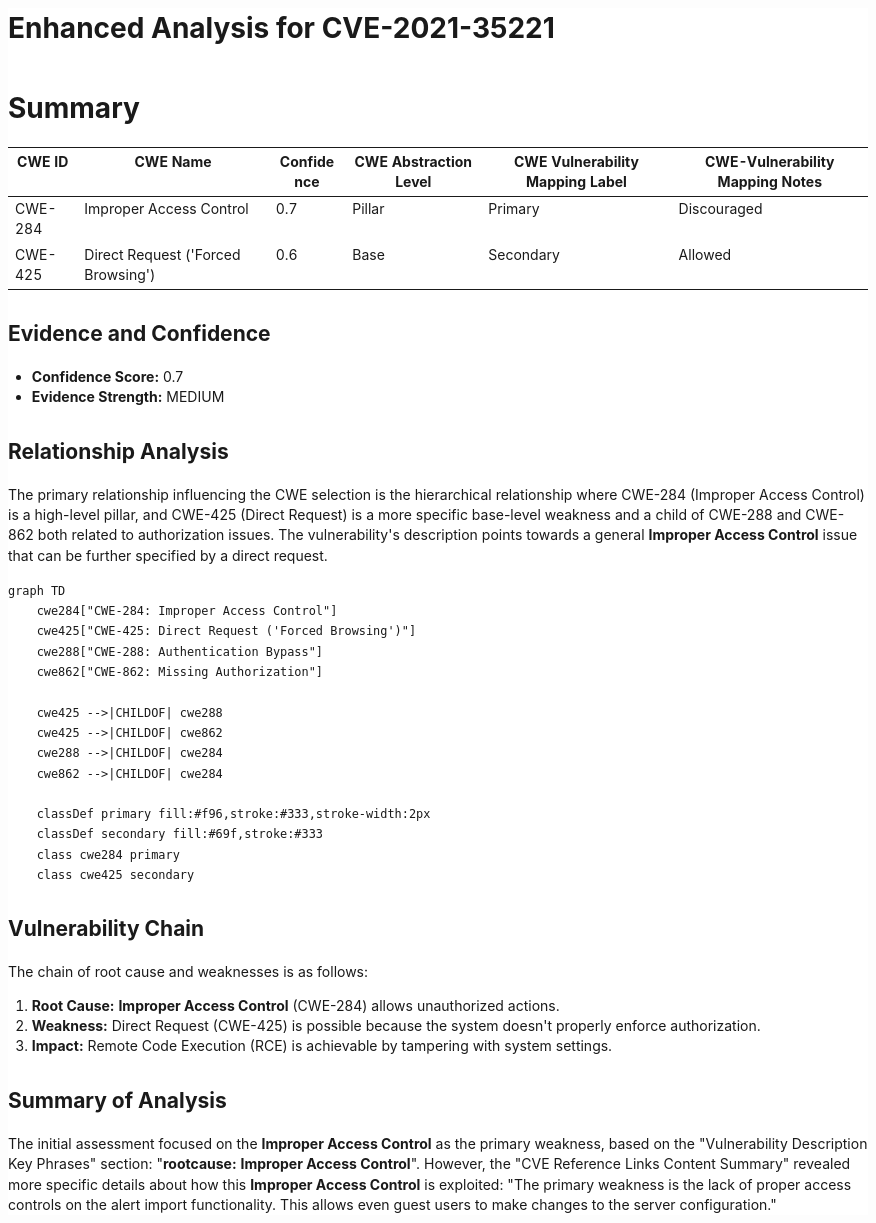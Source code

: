 # Enhanced Analysis for CVE-2021-35221

# Summary
| CWE ID | CWE Name | Confidence | CWE Abstraction Level | CWE Vulnerability Mapping Label | CWE-Vulnerability Mapping Notes |
|---|---|---|---|---|---|
| CWE-284 | Improper Access Control | 0.7 | Pillar | Primary | Discouraged |
| CWE-425 | Direct Request ('Forced Browsing') | 0.6 | Base | Secondary | Allowed |

## Evidence and Confidence

*   **Confidence Score:** 0.7
*   **Evidence Strength:** MEDIUM

## Relationship Analysis
The primary relationship influencing the CWE selection is the hierarchical relationship where CWE-284 (Improper Access Control) is a high-level pillar, and CWE-425 (Direct Request) is a more specific base-level weakness and a child of CWE-288 and CWE-862 both related to authorization issues. The vulnerability's description points towards a general **Improper Access Control** issue that can be further specified by a direct request.

```mermaid
graph TD
    cwe284["CWE-284: Improper Access Control"]
    cwe425["CWE-425: Direct Request ('Forced Browsing')"]
    cwe288["CWE-288: Authentication Bypass"]
    cwe862["CWE-862: Missing Authorization"]

    cwe425 -->|CHILDOF| cwe288
    cwe425 -->|CHILDOF| cwe862
    cwe288 -->|CHILDOF| cwe284
    cwe862 -->|CHILDOF| cwe284

    classDef primary fill:#f96,stroke:#333,stroke-width:2px
    classDef secondary fill:#69f,stroke:#333
    class cwe284 primary
    class cwe425 secondary
```

## Vulnerability Chain
The chain of root cause and weaknesses is as follows:
1.  **Root Cause:** **Improper Access Control** (CWE-284) allows unauthorized actions.
2.  **Weakness:** Direct Request (CWE-425) is possible because the system doesn't properly enforce authorization.
3.  **Impact:** Remote Code Execution (RCE) is achievable by tampering with system settings.

## Summary of Analysis
The initial assessment focused on the **Improper Access Control** as the primary weakness, based on the "Vulnerability Description Key Phrases" section: "**rootcause:** **Improper Access Control**". However, the "CVE Reference Links Content Summary" revealed more specific details about how this **Improper Access Control** is exploited: "The primary weakness is the lack of proper access controls on the alert import functionality. This allows even guest users to make changes to the server configuration."
